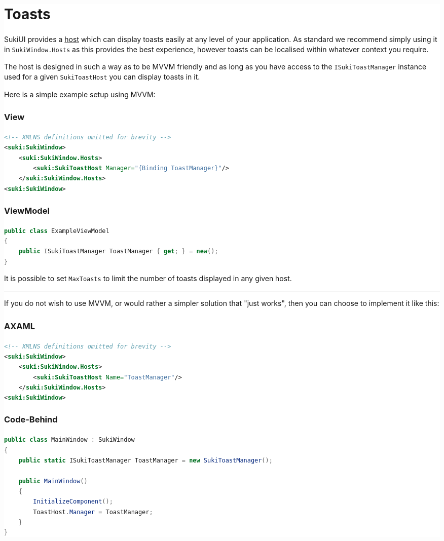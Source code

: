 # Toasts

SukiUI provides a [host](./hosts) which can display toasts easily at any level of your application. As standard we recommend simply using it in `SukiWindow.Hosts` as this provides the best experience, however toasts can be localised within whatever context you require.

The host is designed in such a way as to be MVVM friendly and as long as you have access to the `ISukiToastManager` instance used for a given `SukiToastHost` you can display toasts in it.

Here is a simple example setup using MVVM:

### View
```xml
<!-- XMLNS definitions omitted for brevity -->
<suki:SukiWindow>
	<suki:SukiWindow.Hosts>
		<suki:SukiToastHost Manager="{Binding ToastManager}"/>
	</suki:SukiWindow.Hosts>
<suki:SukiWindow>
```

### ViewModel
```cs
public class ExampleViewModel
{
	public ISukiToastManager ToastManager { get; } = new();
}
```

It is possible to set `MaxToasts` to limit the number of toasts displayed in any given host.

---

If you do not wish to use MVVM, or would rather a simpler solution that "just works", then you can choose to implement it like this:

### AXAML
```xml
<!-- XMLNS definitions omitted for brevity -->
<suki:SukiWindow>
	<suki:SukiWindow.Hosts>
		<suki:SukiToastHost Name="ToastManager"/>
	</suki:SukiWindow.Hosts>
<suki:SukiWindow>
```
### Code-Behind
```cs
public class MainWindow : SukiWindow
{
	public static ISukiToastManager ToastManager = new SukiToastManager();

	public MainWindow()
	{
		InitializeComponent();
		ToastHost.Manager = ToastManager;
	}
}
```
